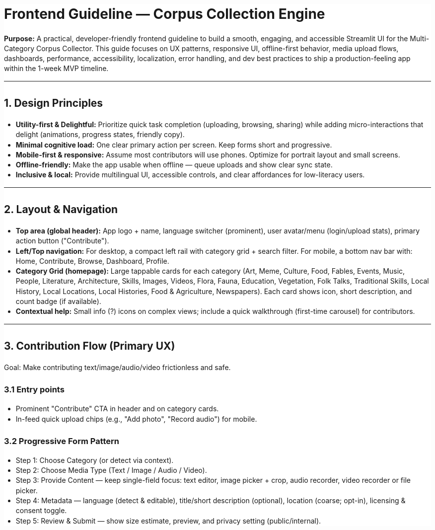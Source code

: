 # Frontend Guideline — Corpus Collection Engine

**Purpose:** A practical, developer-friendly frontend guideline to build a smooth, engaging, and accessible Streamlit UI for the Multi-Category Corpus Collector. This guide focuses on UX patterns, responsive UI, offline-first behavior, media upload flows, dashboards, performance, accessibility, localization, error handling, and dev best practices to ship a production-feeling app within the 1-week MVP timeline.

---

## 1. Design Principles
- **Utility-first & Delightful:** Prioritize quick task completion (uploading, browsing, sharing) while adding micro-interactions that delight (animations, progress states, friendly copy).  
- **Minimal cognitive load:** One clear primary action per screen. Keep forms short and progressive.  
- **Mobile-first & responsive:** Assume most contributors will use phones. Optimize for portrait layout and small screens.  
- **Offline-friendly:** Make the app usable when offline — queue uploads and show clear sync state.  
- **Inclusive & local:** Provide multilingual UI, accessible controls, and clear affordances for low-literacy users.

---

## 2. Layout & Navigation
- **Top area (global header):** App logo + name, language switcher (prominent), user avatar/menu (login/upload stats), primary action button ("Contribute").  
- **Left/Top navigation:** For desktop, a compact left rail with category grid + search filter. For mobile, a bottom nav bar with: Home, Contribute, Browse, Dashboard, Profile.  
- **Category Grid (homepage):** Large tappable cards for each category (Art, Meme, Culture, Food, Fables, Events, Music, People, Literature, Architecture, Skills, Images, Videos, Flora, Fauna, Education, Vegetation, Folk Talks, Traditional Skills, Local History, Local Locations, Local Histories, Food & Agriculture, Newspapers). Each card shows icon, short description, and count badge (if available).  
- **Contextual help:** Small info (?) icons on complex views; include a quick walkthrough (first-time carousel) for contributors.

---

## 3. Contribution Flow (Primary UX)
Goal: Make contributing text/image/audio/video frictionless and safe.

### 3.1 Entry points
- Prominent "Contribute" CTA in header and on category cards.
- In-feed quick upload chips (e.g., "Add photo", "Record audio") for mobile.

### 3.2 Progressive Form Pattern
- Step 1: Choose Category (or detect via context).  
- Step 2: Choose Media Type (Text / Image / Audio / Video).  
- Step 3: Provide Content — keep single-field focus: text editor, image picker + crop, audio recorder, video recorder or file picker.  
- Step 4: Metadata — language (detect & editable), title/short description (optional), location (coarse; opt-in), licensing & consent toggle.  
- Step 5: Review & Submit — show size estimate, preview, and privacy setting (public/internal).  
